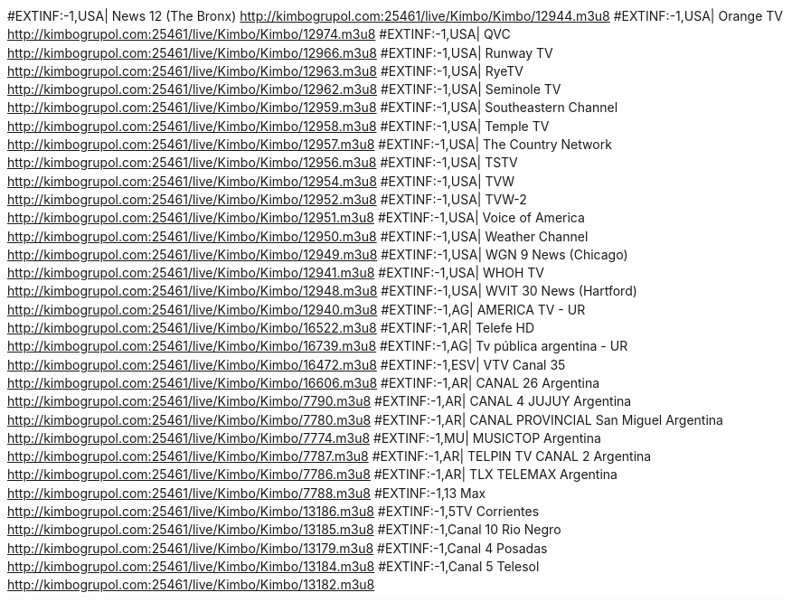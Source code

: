 #EXTINF:-1,USA| News 12 (The Bronx)
http://kimbogrupol.com:25461/live/Kimbo/Kimbo/12944.m3u8
#EXTINF:-1,USA| Orange TV
http://kimbogrupol.com:25461/live/Kimbo/Kimbo/12974.m3u8
#EXTINF:-1,USA| QVC
http://kimbogrupol.com:25461/live/Kimbo/Kimbo/12966.m3u8
#EXTINF:-1,USA| Runway TV
http://kimbogrupol.com:25461/live/Kimbo/Kimbo/12963.m3u8
#EXTINF:-1,USA| RyeTV
http://kimbogrupol.com:25461/live/Kimbo/Kimbo/12962.m3u8
#EXTINF:-1,USA| Seminole TV
http://kimbogrupol.com:25461/live/Kimbo/Kimbo/12959.m3u8
#EXTINF:-1,USA| Southeastern Channel
http://kimbogrupol.com:25461/live/Kimbo/Kimbo/12958.m3u8
#EXTINF:-1,USA| Temple TV
http://kimbogrupol.com:25461/live/Kimbo/Kimbo/12957.m3u8
#EXTINF:-1,USA| The Country Network
http://kimbogrupol.com:25461/live/Kimbo/Kimbo/12956.m3u8
#EXTINF:-1,USA| TSTV
http://kimbogrupol.com:25461/live/Kimbo/Kimbo/12954.m3u8
#EXTINF:-1,USA| TVW
http://kimbogrupol.com:25461/live/Kimbo/Kimbo/12952.m3u8
#EXTINF:-1,USA| TVW-2
http://kimbogrupol.com:25461/live/Kimbo/Kimbo/12951.m3u8
#EXTINF:-1,USA| Voice of America
http://kimbogrupol.com:25461/live/Kimbo/Kimbo/12950.m3u8
#EXTINF:-1,USA| Weather Channel
http://kimbogrupol.com:25461/live/Kimbo/Kimbo/12949.m3u8
#EXTINF:-1,USA| WGN 9 News (Chicago)
http://kimbogrupol.com:25461/live/Kimbo/Kimbo/12941.m3u8
#EXTINF:-1,USA| WHOH TV
http://kimbogrupol.com:25461/live/Kimbo/Kimbo/12948.m3u8
#EXTINF:-1,USA| WVIT 30 News (Hartford)
http://kimbogrupol.com:25461/live/Kimbo/Kimbo/12940.m3u8
#EXTINF:-1,AG| AMERICA TV - UR
http://kimbogrupol.com:25461/live/Kimbo/Kimbo/16522.m3u8
#EXTINF:-1,AR| Telefe HD
http://kimbogrupol.com:25461/live/Kimbo/Kimbo/16739.m3u8
#EXTINF:-1,AG| Tv pública argentina - UR
http://kimbogrupol.com:25461/live/Kimbo/Kimbo/16472.m3u8
#EXTINF:-1,ESV| VTV Canal 35
http://kimbogrupol.com:25461/live/Kimbo/Kimbo/16606.m3u8
#EXTINF:-1,AR| CANAL 26 Argentina
http://kimbogrupol.com:25461/live/Kimbo/Kimbo/7790.m3u8
#EXTINF:-1,AR| CANAL 4 JUJUY Argentina
http://kimbogrupol.com:25461/live/Kimbo/Kimbo/7780.m3u8
#EXTINF:-1,AR| CANAL PROVINCIAL San Miguel Argentina
http://kimbogrupol.com:25461/live/Kimbo/Kimbo/7774.m3u8
#EXTINF:-1,MU| MUSICTOP Argentina
http://kimbogrupol.com:25461/live/Kimbo/Kimbo/7787.m3u8
#EXTINF:-1,AR| TELPIN TV CANAL 2 Argentina
http://kimbogrupol.com:25461/live/Kimbo/Kimbo/7786.m3u8
#EXTINF:-1,AR| TLX TELEMAX Argentina
http://kimbogrupol.com:25461/live/Kimbo/Kimbo/7788.m3u8
#EXTINF:-1,13 Max
http://kimbogrupol.com:25461/live/Kimbo/Kimbo/13186.m3u8
#EXTINF:-1,5TV Corrientes
http://kimbogrupol.com:25461/live/Kimbo/Kimbo/13185.m3u8
#EXTINF:-1,Canal 10 Rio Negro
http://kimbogrupol.com:25461/live/Kimbo/Kimbo/13179.m3u8
#EXTINF:-1,Canal 4 Posadas
http://kimbogrupol.com:25461/live/Kimbo/Kimbo/13184.m3u8
#EXTINF:-1,Canal 5 Telesol
http://kimbogrupol.com:25461/live/Kimbo/Kimbo/13182.m3u8